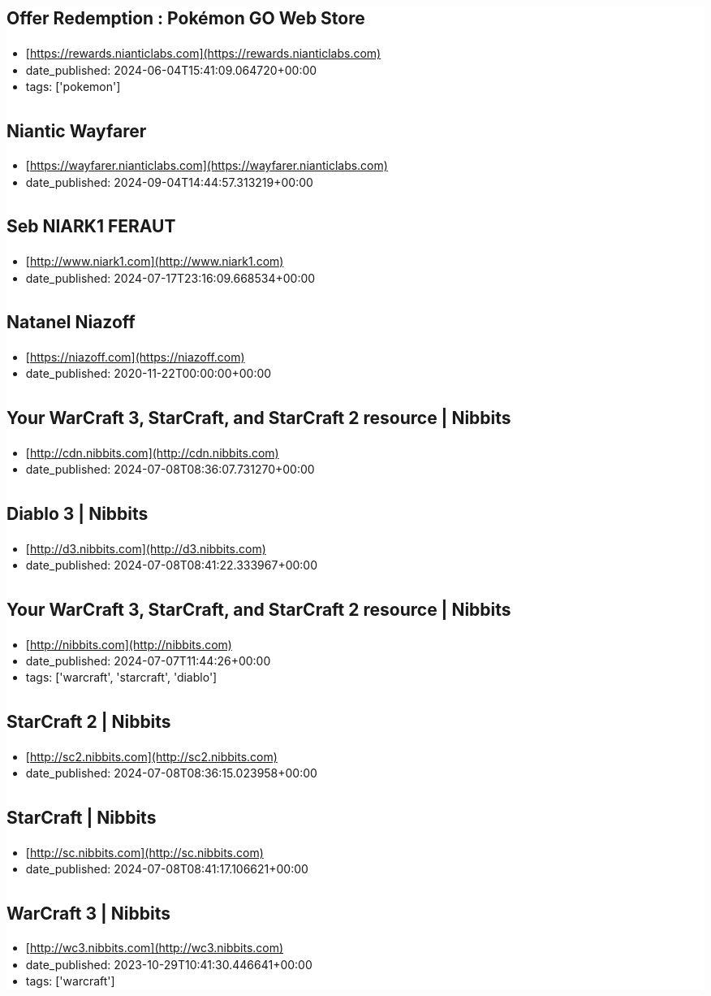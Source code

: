  ## Offer Redemption : Pokémon GO Web Store
 - [https://rewards.nianticlabs.com](https://rewards.nianticlabs.com)
 - date_published: 2024-06-04T15:41:09.064720+00:00
 - tags: ['pokemon']

 ## Niantic Wayfarer
 - [https://wayfarer.nianticlabs.com](https://wayfarer.nianticlabs.com)
 - date_published: 2024-09-04T14:44:57.313219+00:00

 ## Seb NIARK1 FERAUT
 - [http://www.niark1.com](http://www.niark1.com)
 - date_published: 2024-07-17T23:16:09.668534+00:00

 ## Natanel Niazoff
 - [https://niazoff.com](https://niazoff.com)
 - date_published: 2020-11-22T00:00:00+00:00

 ## Your WarCraft 3, StarCraft, and StarCraft 2 resource | Nibbits
 - [http://cdn.nibbits.com](http://cdn.nibbits.com)
 - date_published: 2024-07-08T08:36:07.731270+00:00

 ## Diablo 3 | Nibbits
 - [http://d3.nibbits.com](http://d3.nibbits.com)
 - date_published: 2024-07-08T08:41:22.333967+00:00

 ## Your WarCraft 3, StarCraft, and StarCraft 2 resource | Nibbits
 - [http://nibbits.com](http://nibbits.com)
 - date_published: 2024-07-07T11:44:26+00:00
 - tags: ['warcraft', 'starcraft', 'diablo']

 ## StarCraft 2 | Nibbits
 - [http://sc2.nibbits.com](http://sc2.nibbits.com)
 - date_published: 2024-07-08T08:36:15.023958+00:00

 ## StarCraft | Nibbits
 - [http://sc.nibbits.com](http://sc.nibbits.com)
 - date_published: 2024-07-08T08:41:17.106621+00:00

 ## WarCraft 3 | Nibbits
 - [http://wc3.nibbits.com](http://wc3.nibbits.com)
 - date_published: 2023-10-29T10:41:30.446641+00:00
 - tags: ['warcraft']
